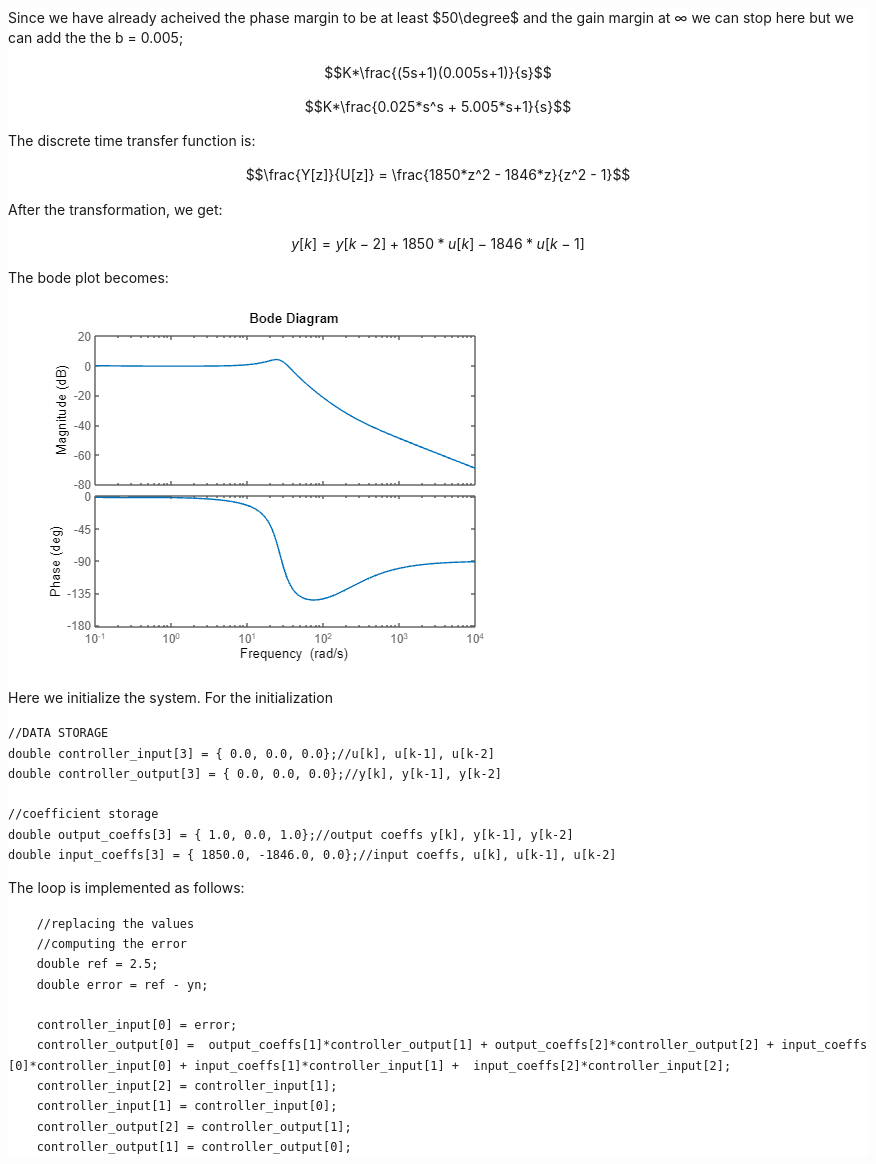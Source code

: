 Since we have already acheived the phase margin to be at least $50\degree$ and the gain margin at $\infty$ we can stop here but we can add the the b = 0.005;

$$K*\frac{(5s+1)(0.005s+1)}{s}$$

$$K*\frac{0.025*s^s + 5.005*s+1}{s}$$

The discrete time transfer function is:

$$\frac{Y[z]}{U[z]} = \frac{1850*z^2 - 1846*z}{z^2 - 1}$$

After the transformation, we get:

$$y[k] = y[k-2] + 1850*u[k] - 1846*u[k-1]$$

The bode plot becomes:

![BODE PLOT PID](../extra_files/THE_BODE_PLOT_PID_FINAL.png)

Here we initialize the system. For the initialization

```arduino
//DATA STORAGE
double controller_input[3] = { 0.0, 0.0, 0.0};//u[k], u[k-1], u[k-2]
double controller_output[3] = { 0.0, 0.0, 0.0};//y[k], y[k-1], y[k-2]

//coefficient storage
double output_coeffs[3] = { 1.0, 0.0, 1.0};//output coeffs y[k], y[k-1], y[k-2]
double input_coeffs[3] = { 1850.0, -1846.0, 0.0};//input coeffs, u[k], u[k-1], u[k-2]
```
The loop is implemented as follows:

```arduino
    //replacing the values
    //computing the error
    double ref = 2.5;
    double error = ref - yn;

    controller_input[0] = error;
    controller_output[0] =  output_coeffs[1]*controller_output[1] + output_coeffs[2]*controller_output[2] + input_coeffs[0]*controller_input[0] + input_coeffs[1]*controller_input[1] +  input_coeffs[2]*controller_input[2];
    controller_input[2] = controller_input[1];
    controller_input[1] = controller_input[0];
    controller_output[2] = controller_output[1];
    controller_output[1] = controller_output[0];
```
